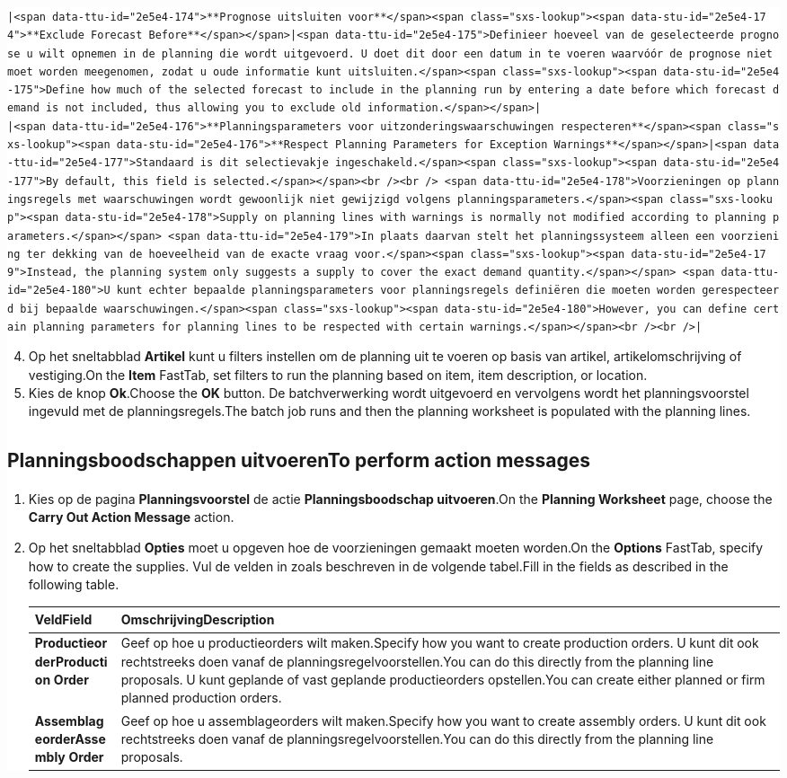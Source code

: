     |<span data-ttu-id="2e5e4-174">**Prognose uitsluiten voor**</span><span class="sxs-lookup"><span data-stu-id="2e5e4-174">**Exclude Forecast Before**</span></span>|<span data-ttu-id="2e5e4-175">Definieer hoeveel van de geselecteerde prognose u wilt opnemen in de planning die wordt uitgevoerd. U doet dit door een datum in te voeren waarvóór de prognose niet moet worden meegenomen, zodat u oude informatie kunt uitsluiten.</span><span class="sxs-lookup"><span data-stu-id="2e5e4-175">Define how much of the selected forecast to include in the planning run by entering a date before which forecast demand is not included, thus allowing you to exclude old information.</span></span>|  
    |<span data-ttu-id="2e5e4-176">**Planningsparameters voor uitzonderingswaarschuwingen respecteren**</span><span class="sxs-lookup"><span data-stu-id="2e5e4-176">**Respect Planning Parameters for Exception Warnings**</span></span>|<span data-ttu-id="2e5e4-177">Standaard is dit selectievakje ingeschakeld.</span><span class="sxs-lookup"><span data-stu-id="2e5e4-177">By default, this field is selected.</span></span><br /><br /> <span data-ttu-id="2e5e4-178">Voorzieningen op planningsregels met waarschuwingen wordt gewoonlijk niet gewijzigd volgens planningsparameters.</span><span class="sxs-lookup"><span data-stu-id="2e5e4-178">Supply on planning lines with warnings is normally not modified according to planning parameters.</span></span> <span data-ttu-id="2e5e4-179">In plaats daarvan stelt het planningssysteem alleen een voorziening ter dekking van de hoeveelheid van de exacte vraag voor.</span><span class="sxs-lookup"><span data-stu-id="2e5e4-179">Instead, the planning system only suggests a supply to cover the exact demand quantity.</span></span> <span data-ttu-id="2e5e4-180">U kunt echter bepaalde planningsparameters voor planningsregels definiëren die moeten worden gerespecteerd bij bepaalde waarschuwingen.</span><span class="sxs-lookup"><span data-stu-id="2e5e4-180">However, you can define certain planning parameters for planning lines to be respected with certain warnings.</span></span><br /><br />|  

4.  <span data-ttu-id="2e5e4-181">Op het sneltabblad **Artikel** kunt u filters instellen om de planning uit te voeren op basis van artikel, artikelomschrijving of vestiging.</span><span class="sxs-lookup"><span data-stu-id="2e5e4-181">On the **Item** FastTab, set filters to run the planning based on item, item description, or location.</span></span>  
5.  <span data-ttu-id="2e5e4-182">Kies de knop **Ok**.</span><span class="sxs-lookup"><span data-stu-id="2e5e4-182">Choose the **OK** button.</span></span> <span data-ttu-id="2e5e4-183">De batchverwerking wordt uitgevoerd en vervolgens wordt het planningsvoorstel ingevuld met de planningsregels.</span><span class="sxs-lookup"><span data-stu-id="2e5e4-183">The batch job runs and then the planning worksheet is populated with the planning lines.</span></span>  

## <a name="to-perform-action-messages"></a><span data-ttu-id="2e5e4-184">Planningsboodschappen uitvoeren</span><span class="sxs-lookup"><span data-stu-id="2e5e4-184">To perform action messages</span></span>  
1.  <span data-ttu-id="2e5e4-185">Kies op de pagina **Planningsvoorstel** de actie **Planningsboodschap uitvoeren**.</span><span class="sxs-lookup"><span data-stu-id="2e5e4-185">On the **Planning Worksheet** page, choose the **Carry Out Action Message** action.</span></span>  
2.  <span data-ttu-id="2e5e4-186">Op het sneltabblad **Opties** moet u opgeven hoe de voorzieningen gemaakt moeten worden.</span><span class="sxs-lookup"><span data-stu-id="2e5e4-186">On the **Options** FastTab, specify how to create the supplies.</span></span> <span data-ttu-id="2e5e4-187">Vul de velden in zoals beschreven in de volgende tabel.</span><span class="sxs-lookup"><span data-stu-id="2e5e4-187">Fill in the fields as described in the following table.</span></span>  

    |<span data-ttu-id="2e5e4-188">Veld</span><span class="sxs-lookup"><span data-stu-id="2e5e4-188">Field</span></span>|<span data-ttu-id="2e5e4-189">Omschrijving</span><span class="sxs-lookup"><span data-stu-id="2e5e4-189">Description</span></span>|  
    |---------------------------------|---------------------------------------|  
    |<span data-ttu-id="2e5e4-190">**Productieorder**</span><span class="sxs-lookup"><span data-stu-id="2e5e4-190">**Production Order**</span></span>|<span data-ttu-id="2e5e4-191">Geef op hoe u productieorders wilt maken.</span><span class="sxs-lookup"><span data-stu-id="2e5e4-191">Specify how you want to create production orders.</span></span> <span data-ttu-id="2e5e4-192">U kunt dit ook rechtstreeks doen vanaf de planningsregelvoorstellen.</span><span class="sxs-lookup"><span data-stu-id="2e5e4-192">You can do this directly from the planning line proposals.</span></span> <span data-ttu-id="2e5e4-193">U kunt geplande of vast geplande productieorders opstellen.</span><span class="sxs-lookup"><span data-stu-id="2e5e4-193">You can create either planned or firm planned production orders.</span></span>|  
    |<span data-ttu-id="2e5e4-194">**Assemblageorder**</span><span class="sxs-lookup"><span data-stu-id="2e5e4-194">**Assembly Order**</span></span>|<span data-ttu-id="2e5e4-195">Geef op hoe u assemblageorders wilt maken.</span><span class="sxs-lookup"><span data-stu-id="2e5e4-195">Specify how you want to create assembly orders.</span></span> <span data-ttu-id="2e5e4-196">U kunt dit ook rechtstreeks doen vanaf de planningsregelvoorstellen.</span><span class="sxs-lookup"><span data-stu-id="2e5e4-196">You can do this directly from the planning line proposals.</span></span>|  